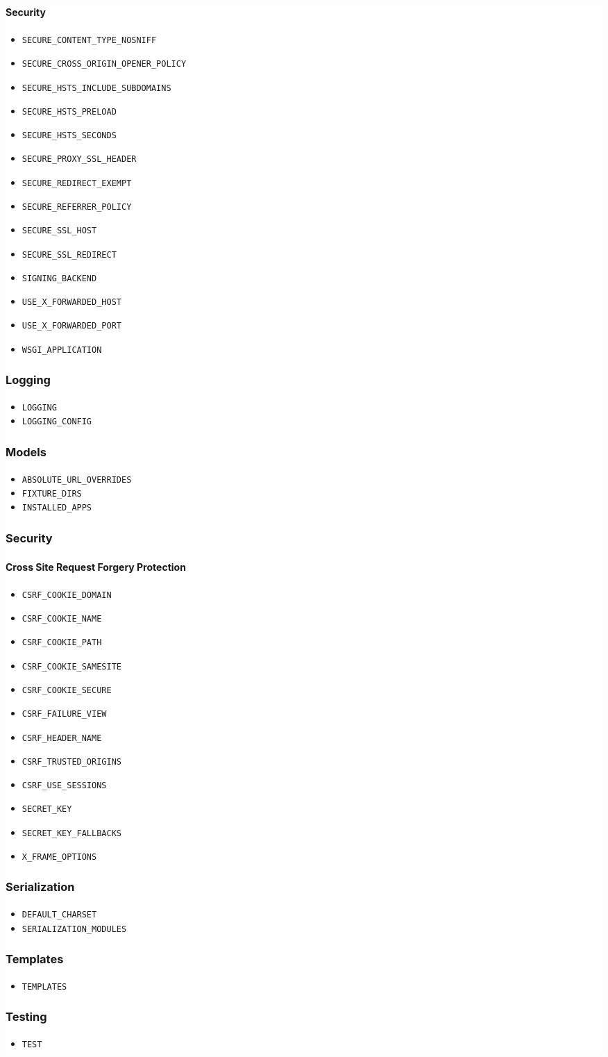 #### Security
- `SECURE_CONTENT_TYPE_NOSNIFF`
- `SECURE_CROSS_ORIGIN_OPENER_POLICY`
- `SECURE_HSTS_INCLUDE_SUBDOMAINS`
- `SECURE_HSTS_PRELOAD`
- `SECURE_HSTS_SECONDS`
- `SECURE_PROXY_SSL_HEADER`
- `SECURE_REDIRECT_EXEMPT`
- `SECURE_REFERRER_POLICY`
- `SECURE_SSL_HOST`
- `SECURE_SSL_REDIRECT`

- `SIGNING_BACKEND`
- `USE_X_FORWARDED_HOST`
- `USE_X_FORWARDED_PORT`
- `WSGI_APPLICATION`

### Logging
- `LOGGING`
- `LOGGING_CONFIG`

### Models
- `ABSOLUTE_URL_OVERRIDES`
- `FIXTURE_DIRS`
- `INSTALLED_APPS`

### Security

#### Cross Site Request Forgery Protection
- `CSRF_COOKIE_DOMAIN`
- `CSRF_COOKIE_NAME`
- `CSRF_COOKIE_PATH`
- `CSRF_COOKIE_SAMESITE`
- `CSRF_COOKIE_SECURE`
- `CSRF_FAILURE_VIEW`
- `CSRF_HEADER_NAME`
- `CSRF_TRUSTED_ORIGINS`
- `CSRF_USE_SESSIONS`

- `SECRET_KEY`
- `SECRET_KEY_FALLBACKS`
- `X_FRAME_OPTIONS`

### Serialization
- `DEFAULT_CHARSET`
- `SERIALIZATION_MODULES`

### Templates
- `TEMPLATES`

### Testing
- `TEST`
